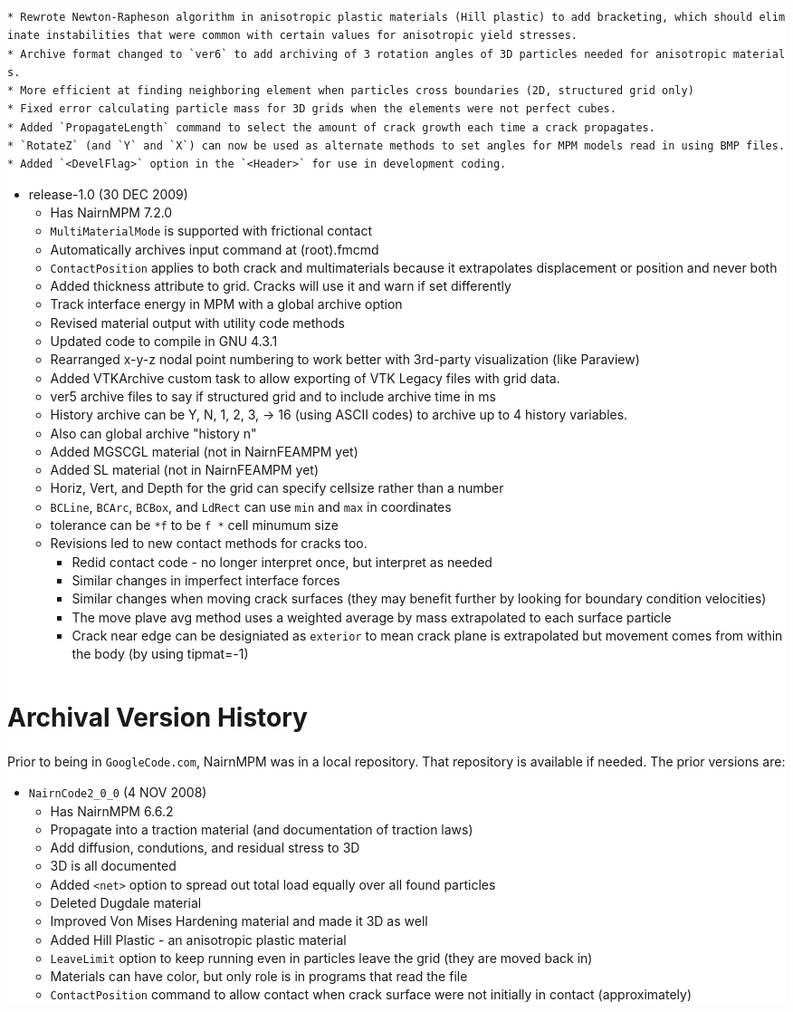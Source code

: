     * Rewrote Newton-Rapheson algorithm in anisotropic plastic materials (Hill plastic) to add bracketing, which should eliminate instabilities that were common with certain values for anisotropic yield stresses.
    * Archive format changed to `ver6` to add archiving of 3 rotation angles of 3D particles needed for anisotropic materials.
    * More efficient at finding neighboring element when particles cross boundaries (2D, structured grid only)
    * Fixed error calculating particle mass for 3D grids when the elements were not perfect cubes.
    * Added `PropagateLength` command to select the amount of crack growth each time a crack propagates.
    * `RotateZ` (and `Y` and `X`) can now be used as alternate methods to set angles for MPM models read in using BMP files.
    * Added `<DevelFlag>` option in the `<Header>` for use in development coding.

  * release-1.0 (30 DEC 2009)
    * Has NairnMPM 7.2.0
    * `MultiMaterialMode` is supported with frictional contact
    * Automatically archives input command at (root).fmcmd
    * `ContactPosition` applies to both crack and multimaterials because it extrapolates displacement or position and never both
    * Added thickness attribute to grid. Cracks will use it and warn if set differently
    * Track interface energy in MPM with a global archive option
    * Revised material output with utility code methods
    * Updated code to compile in GNU 4.3.1
    * Rearranged x-y-z nodal point numbering to work better with 3rd-party visualization (like Paraview)
    * Added VTKArchive custom task to allow exporting of VTK Legacy files with grid data.
    * ver5 archive files to say if structured grid and to include archive time in ms
    * History archive can be Y, N, 1, 2, 3, -> 16 (using ASCII codes) to archive up to 4 history variables.
    * Also can global archive "history n"
    * Added MGSCGL material (not in NairnFEAMPM yet)
    * Added SL material (not in NairnFEAMPM yet)
    * Horiz, Vert, and Depth for the grid can specify cellsize rather than a number
    * `BCLine`, `BCArc`, `BCBox`, and `LdRect` can use `min` and `max` in coordinates
    * tolerance can be `*f` to be `f *` cell minumum size
    * Revisions led to new contact methods for cracks too.
      * Redid contact code - no longer interpret once, but interpret as needed
      * Similar changes in imperfect interface forces
      * Similar changes when moving crack surfaces (they may benefit further by looking for boundary condition velocities)
      * The move plave avg method uses a weighted average by mass extrapolated to each surface particle
      * Crack near edge can be designiated as `exterior` to mean crack plane is extrapolated but movement comes from within the body (by using tipmat=-1)

# Archival Version History #

Prior to being in `GoogleCode.com`, NairnMPM was in a local repository. That repository is available if needed. The prior versions are:

  * `NairnCode2_0_0` (4 NOV 2008)
    * Has NairnMPM 6.6.2
    * Propagate into a traction material (and documentation of traction laws)
    * Add diffusion, condutions, and residual stress to 3D
    * 3D is all documented
    * Added `<net>` option to spread out total load equally over all found particles
    * Deleted Dugdale material
    * Improved Von Mises Hardening material and made it 3D as well
    * Added Hill Plastic - an anisotropic plastic material
    * `LeaveLimit` option to keep running even in particles leave the grid (they are moved back in)
    * Materials can have color, but only role is in programs that read the file
    * `ContactPosition` command to allow contact when crack surface were not initially in contact (approximately)
